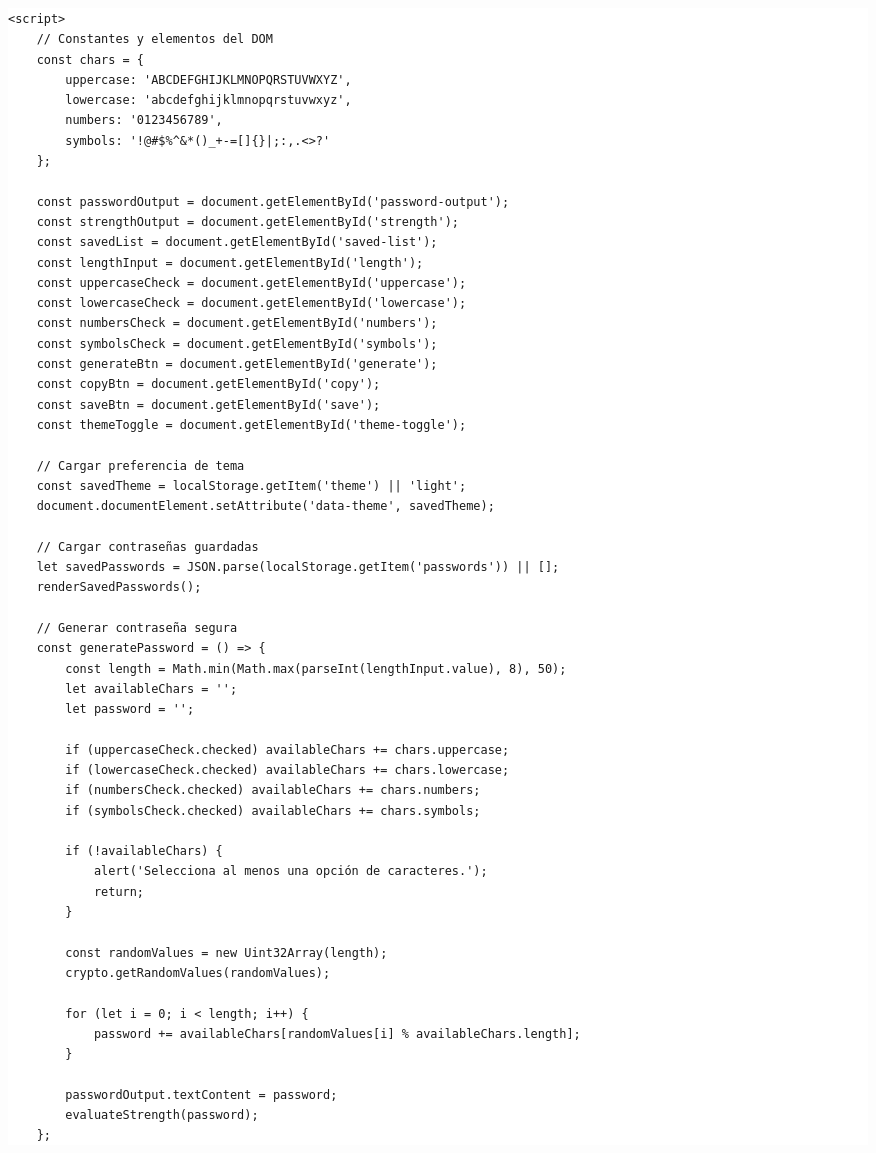     <script>
        // Constantes y elementos del DOM
        const chars = {
            uppercase: 'ABCDEFGHIJKLMNOPQRSTUVWXYZ',
            lowercase: 'abcdefghijklmnopqrstuvwxyz',
            numbers: '0123456789',
            symbols: '!@#$%^&*()_+-=[]{}|;:,.<>?'
        };

        const passwordOutput = document.getElementById('password-output');
        const strengthOutput = document.getElementById('strength');
        const savedList = document.getElementById('saved-list');
        const lengthInput = document.getElementById('length');
        const uppercaseCheck = document.getElementById('uppercase');
        const lowercaseCheck = document.getElementById('lowercase');
        const numbersCheck = document.getElementById('numbers');
        const symbolsCheck = document.getElementById('symbols');
        const generateBtn = document.getElementById('generate');
        const copyBtn = document.getElementById('copy');
        const saveBtn = document.getElementById('save');
        const themeToggle = document.getElementById('theme-toggle');

        // Cargar preferencia de tema
        const savedTheme = localStorage.getItem('theme') || 'light';
        document.documentElement.setAttribute('data-theme', savedTheme);

        // Cargar contraseñas guardadas
        let savedPasswords = JSON.parse(localStorage.getItem('passwords')) || [];
        renderSavedPasswords();

        // Generar contraseña segura
        const generatePassword = () => {
            const length = Math.min(Math.max(parseInt(lengthInput.value), 8), 50);
            let availableChars = '';
            let password = '';

            if (uppercaseCheck.checked) availableChars += chars.uppercase;
            if (lowercaseCheck.checked) availableChars += chars.lowercase;
            if (numbersCheck.checked) availableChars += chars.numbers;
            if (symbolsCheck.checked) availableChars += chars.symbols;

            if (!availableChars) {
                alert('Selecciona al menos una opción de caracteres.');
                return;
            }

            const randomValues = new Uint32Array(length);
            crypto.getRandomValues(randomValues);

            for (let i = 0; i < length; i++) {
                password += availableChars[randomValues[i] % availableChars.length];
            }

            passwordOutput.textContent = password;
            evaluateStrength(password);
        };
